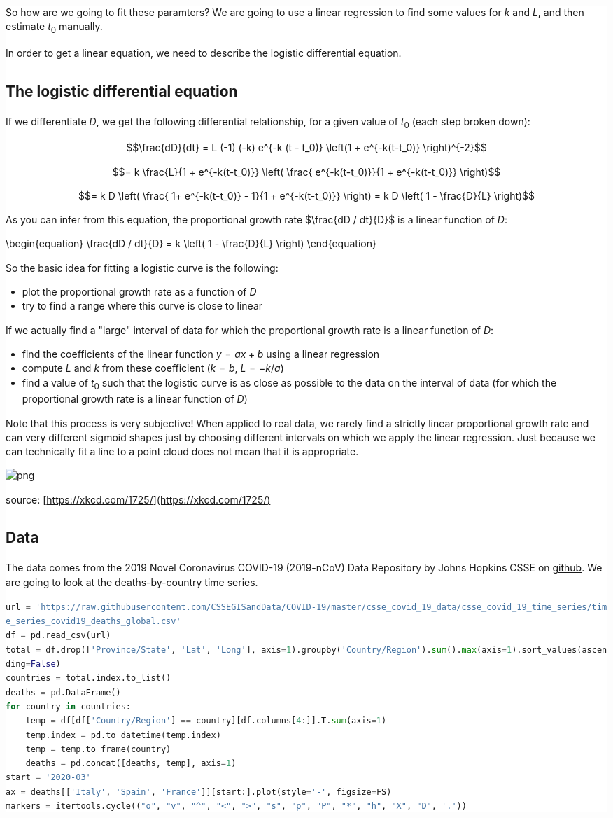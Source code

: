 
So how are we going to fit these paramters? We are going to use a linear regression to find some values for $k$ and $L$, and then estimate $t_0$ manually. 

In order to get a linear equation, we need to describe the logistic differential equation.

## The logistic differential equation

If we differentiate $D$, we get the following differential relationship, for a given value of $t_0$ (each step broken down):

$$\frac{dD}{dt} = L (-1) (-k) e^{-k (t - t_0)} \left(1 + e^{-k(t-t_0)} \right)^{-2}$$

$$= k \frac{L}{1 + e^{-k(t-t_0)}} \left( \frac{ e^{-k(t-t_0)}}{1 + e^{-k(t-t_0)}} \right)$$

$$= k D \left( \frac{ 1+ e^{-k(t-t_0)} - 1}{1 + e^{-k(t-t_0)}} \right) = k D \left( 1 - \frac{D}{L} \right)$$

As you can infer from this equation, the proportional growth rate $\frac{dD / dt}{D}$ is a linear function of $D$:

\begin{equation}
\frac{dD / dt}{D} = k \left( 1 - \frac{D}{L}  \right)
\end{equation}

So the basic idea for fitting a logistic curve is the following:
- plot the proportional growth rate as a function of $D$
- try to find a range where this curve is close to linear

If we actually find a "large" interval of data for which the proportional growth rate is a linear function of $D$:
- find the coefficients of the linear function $y=ax+b$ using a linear regression
- compute $L$ and $k$ from these coefficient ($k=b$, $L=-k/a$)
- find a value of $t_0$ such that the logistic curve is as close as possible to the data on the interval of data (for which the proportional growth rate is a linear function of $D$)

Note that this process is very subjective! When applied to real data, we rarely find a strictly linear proportional growth rate and can very different sigmoid shapes just by choosing different intervals on which we apply the linear regression. Just because we can technically fit a line to a point cloud does not mean that it is appropriate.

![png](https://imgs.xkcd.com/comics/linear_regression.png "source: https://xkcd.com/1725/")

source: [https://xkcd.com/1725/](https://xkcd.com/1725/)


## Data

The data comes from the 2019 Novel Coronavirus COVID-19 (2019-nCoV) Data Repository by Johns Hopkins CSSE on [github](https://github.com/CSSEGISandData/COVID-19). We are going to look at the deaths-by-country time series.


```python
url = 'https://raw.githubusercontent.com/CSSEGISandData/COVID-19/master/csse_covid_19_data/csse_covid_19_time_series/time_series_covid19_deaths_global.csv'
df = pd.read_csv(url)
total = df.drop(['Province/State', 'Lat', 'Long'], axis=1).groupby('Country/Region').sum().max(axis=1).sort_values(ascending=False)
countries = total.index.to_list()
deaths = pd.DataFrame()
for country in countries:
    temp = df[df['Country/Region'] == country][df.columns[4:]].T.sum(axis=1)
    temp.index = pd.to_datetime(temp.index)
    temp = temp.to_frame(country)
    deaths = pd.concat([deaths, temp], axis=1)
start = '2020-03'
ax = deaths[['Italy', 'Spain', 'France']][start:].plot(style='-', figsize=FS)
markers = itertools.cycle(("o", "v", "^", "<", ">", "s", "p", "P", "*", "h", "X", "D", '.'))
```